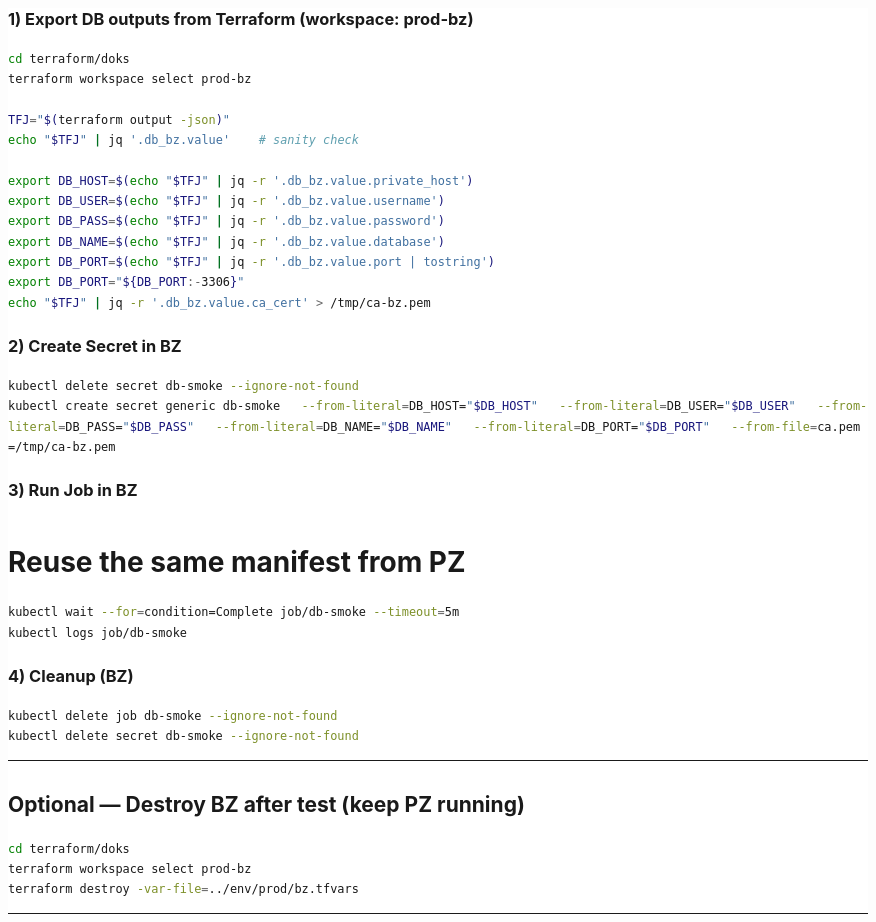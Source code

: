 ### 1) Export DB outputs from Terraform (workspace: prod-bz)
```bash
cd terraform/doks
terraform workspace select prod-bz

TFJ="$(terraform output -json)"
echo "$TFJ" | jq '.db_bz.value'    # sanity check

export DB_HOST=$(echo "$TFJ" | jq -r '.db_bz.value.private_host')
export DB_USER=$(echo "$TFJ" | jq -r '.db_bz.value.username')
export DB_PASS=$(echo "$TFJ" | jq -r '.db_bz.value.password')
export DB_NAME=$(echo "$TFJ" | jq -r '.db_bz.value.database')
export DB_PORT=$(echo "$TFJ" | jq -r '.db_bz.value.port | tostring')
export DB_PORT="${DB_PORT:-3306}"
echo "$TFJ" | jq -r '.db_bz.value.ca_cert' > /tmp/ca-bz.pem
```

### 2) Create Secret in BZ
```bash
kubectl delete secret db-smoke --ignore-not-found
kubectl create secret generic db-smoke   --from-literal=DB_HOST="$DB_HOST"   --from-literal=DB_USER="$DB_USER"   --from-literal=DB_PASS="$DB_PASS"   --from-literal=DB_NAME="$DB_NAME"   --from-literal=DB_PORT="$DB_PORT"   --from-file=ca.pem=/tmp/ca-bz.pem
```

### 3) Run Job in BZ
# Reuse the same manifest from PZ
```bash
kubectl wait --for=condition=Complete job/db-smoke --timeout=5m
kubectl logs job/db-smoke
```

### 4) Cleanup (BZ)
```bash
kubectl delete job db-smoke --ignore-not-found
kubectl delete secret db-smoke --ignore-not-found
```

---

## Optional — Destroy BZ after test (keep PZ running)
```bash
cd terraform/doks
terraform workspace select prod-bz
terraform destroy -var-file=../env/prod/bz.tfvars
```

---
